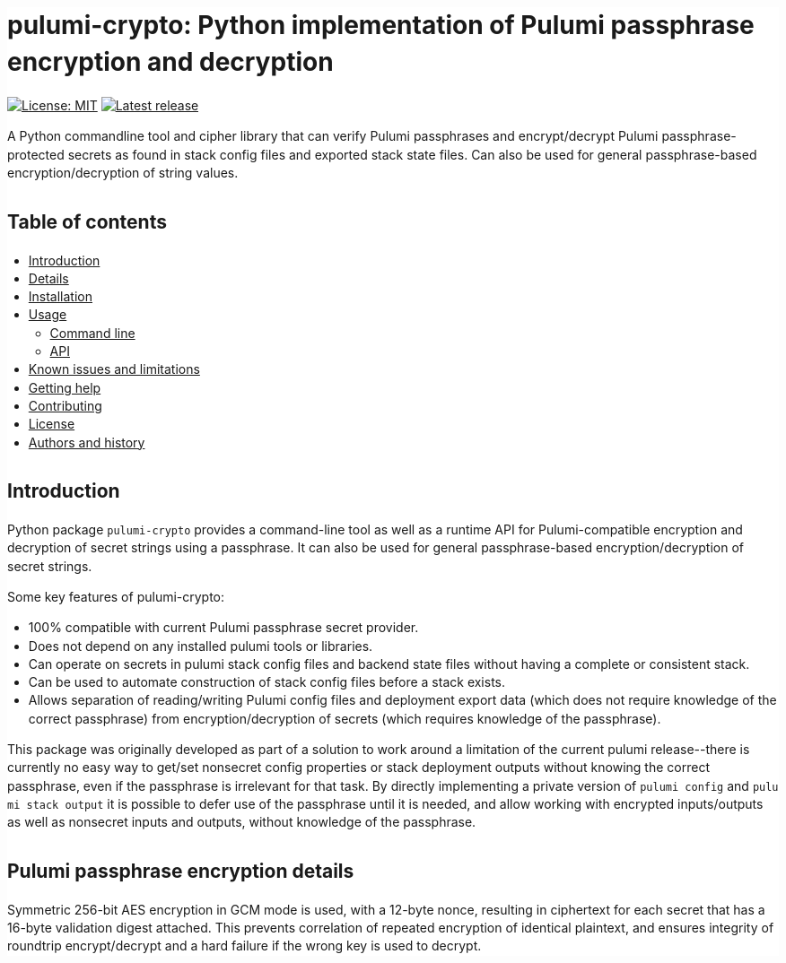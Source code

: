 pulumi-crypto: Python implementation of Pulumi passphrase encryption and decryption
=================================================

[![License: MIT](https://img.shields.io/badge/License-MIT-yellow.svg)](https://opensource.org/licenses/MIT)
[![Latest release](https://img.shields.io/github/v/release/sammck/pulumi-crypto.svg?style=flat-square&color=b44e88)](https://github.com/sammck/pulumi-crypto/releases)

A Python commandline tool and cipher library that can verify Pulumi passphrases and encrypt/decrypt Pulumi passphrase-protected secrets as found in stack config files and exported stack state files. Can also be used for general passphrase-based encryption/decryption of string values.

Table of contents
-----------------

* [Introduction](#introduction)
* [Details](#pulumi-passphrase-encryption-details)
* [Installation](#installation)
* [Usage](#usage)
  * [Command line](#command-line)
  * [API](api)
* [Known issues and limitations](#known-issues-and-limitations)
* [Getting help](#getting-help)
* [Contributing](#contributing)
* [License](#license)
* [Authors and history](#authors-and-history)


Introduction
------------

Python package `pulumi-crypto` provides a command-line tool as well as a runtime API for Pulumi-compatible encryption and decryption of secret strings using a passphrase. It can also be used for general passphrase-based encryption/decryption of secret strings.

Some key features of pulumi-crypto:

* 100% compatible with current Pulumi passphrase secret provider.
* Does not depend on any installed pulumi tools or libraries.
* Can operate on secrets in pulumi stack config files and backend state files without having a complete or consistent stack.
* Can be used to automate construction of stack config files before a stack exists.
* Allows separation of reading/writing Pulumi config files and deployment export data (which does not
  require knowledge of the correct passphrase) from encryption/decryption of secrets (which requires knowledge of the passphrase).

This package was originally developed as part of a solution to work around a limitation of the current pulumi release--there is currently no easy way to get/set nonsecret config properties or stack deployment outputs without knowing the correct passphrase, even if the passphrase is irrelevant for that task. By directly implementing a private version of `pulumi config` and `pulumi stack output` it is possible to defer use of the passphrase until it is needed, and allow working with encrypted inputs/outputs as well as nonsecret inputs and outputs, without knowledge of the passphrase.

Pulumi passphrase encryption details
------------------------------------
Symmetric 256-bit AES encryption in GCM mode is used, with a 12-byte nonce, resulting in ciphertext
for each secret that has a 16-byte validation digest attached. This prevents correlation of repeated encryption of identical plaintext, and ensures integrity of roundtrip encrypt/decrypt and a hard
failure if the wrong key is used to decrypt.
